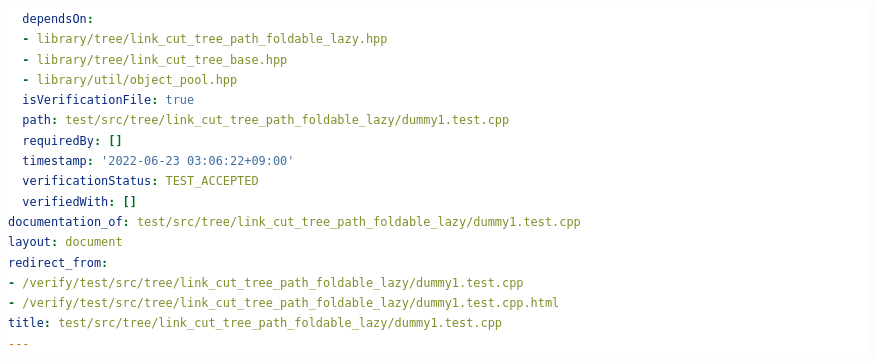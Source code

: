 ```yaml
  dependsOn:
  - library/tree/link_cut_tree_path_foldable_lazy.hpp
  - library/tree/link_cut_tree_base.hpp
  - library/util/object_pool.hpp
  isVerificationFile: true
  path: test/src/tree/link_cut_tree_path_foldable_lazy/dummy1.test.cpp
  requiredBy: []
  timestamp: '2022-06-23 03:06:22+09:00'
  verificationStatus: TEST_ACCEPTED
  verifiedWith: []
documentation_of: test/src/tree/link_cut_tree_path_foldable_lazy/dummy1.test.cpp
layout: document
redirect_from:
- /verify/test/src/tree/link_cut_tree_path_foldable_lazy/dummy1.test.cpp
- /verify/test/src/tree/link_cut_tree_path_foldable_lazy/dummy1.test.cpp.html
title: test/src/tree/link_cut_tree_path_foldable_lazy/dummy1.test.cpp
---
```

